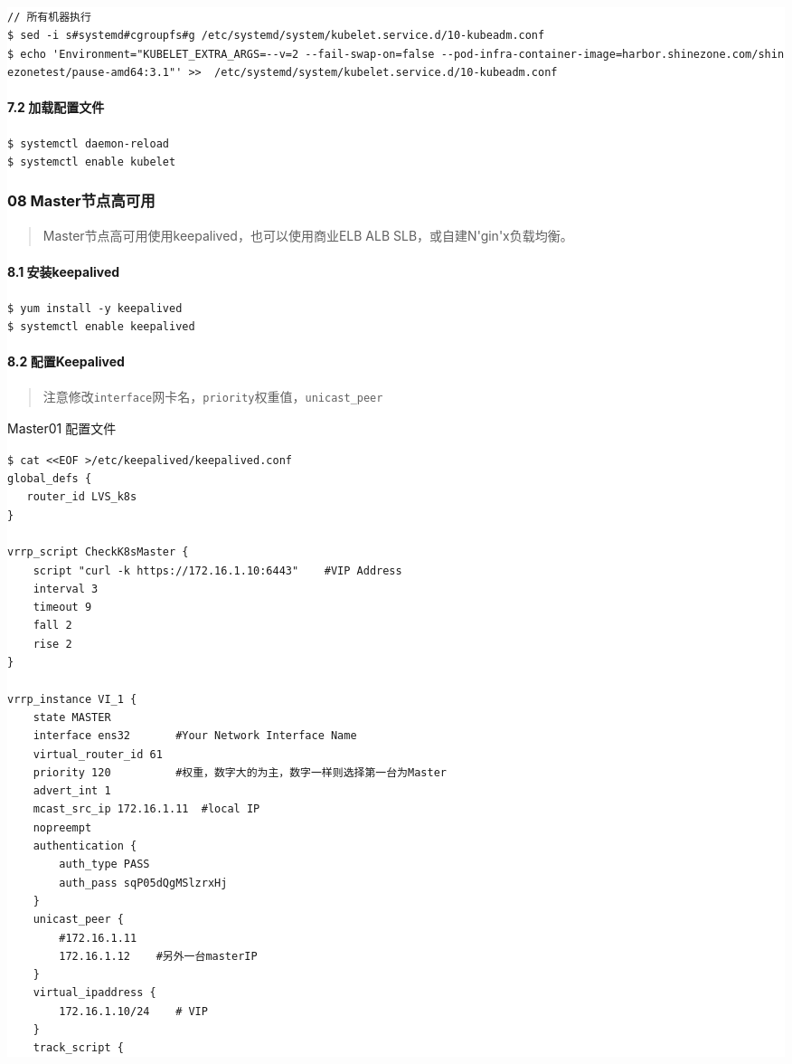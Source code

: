 ```shell
// 所有机器执行
$ sed -i s#systemd#cgroupfs#g /etc/systemd/system/kubelet.service.d/10-kubeadm.conf
$ echo 'Environment="KUBELET_EXTRA_ARGS=--v=2 --fail-swap-on=false --pod-infra-container-image=harbor.shinezone.com/shinezonetest/pause-amd64:3.1"' >>  /etc/systemd/system/kubelet.service.d/10-kubeadm.conf
```

#### 7.2 加载配置文件

```shell
$ systemctl daemon-reload
$ systemctl enable kubelet
```



### 08 Master节点高可用

> Master节点高可用使用keepalived，也可以使用商业ELB ALB SLB，或自建N'gin'x负载均衡。

#### 8.1 安装keepalived

```shell
$ yum install -y keepalived
$ systemctl enable keepalived
```

#### 8.2 配置Keepalived

> 注意修改`interface`网卡名，`priority`权重值，`unicast_peer`

 Master01 配置文件

```shell
$ cat <<EOF >/etc/keepalived/keepalived.conf
global_defs {
   router_id LVS_k8s
}

vrrp_script CheckK8sMaster {
    script "curl -k https://172.16.1.10:6443"    #VIP Address
    interval 3
    timeout 9
    fall 2
    rise 2
}

vrrp_instance VI_1 {
    state MASTER
    interface ens32       #Your Network Interface Name
    virtual_router_id 61
    priority 120          #权重，数字大的为主，数字一样则选择第一台为Master
    advert_int 1
    mcast_src_ip 172.16.1.11  #local IP
    nopreempt
    authentication {
        auth_type PASS
        auth_pass sqP05dQgMSlzrxHj
    }
    unicast_peer {
        #172.16.1.11
        172.16.1.12    #另外一台masterIP
    }
    virtual_ipaddress {
        172.16.1.10/24    # VIP
    }
    track_script {
```